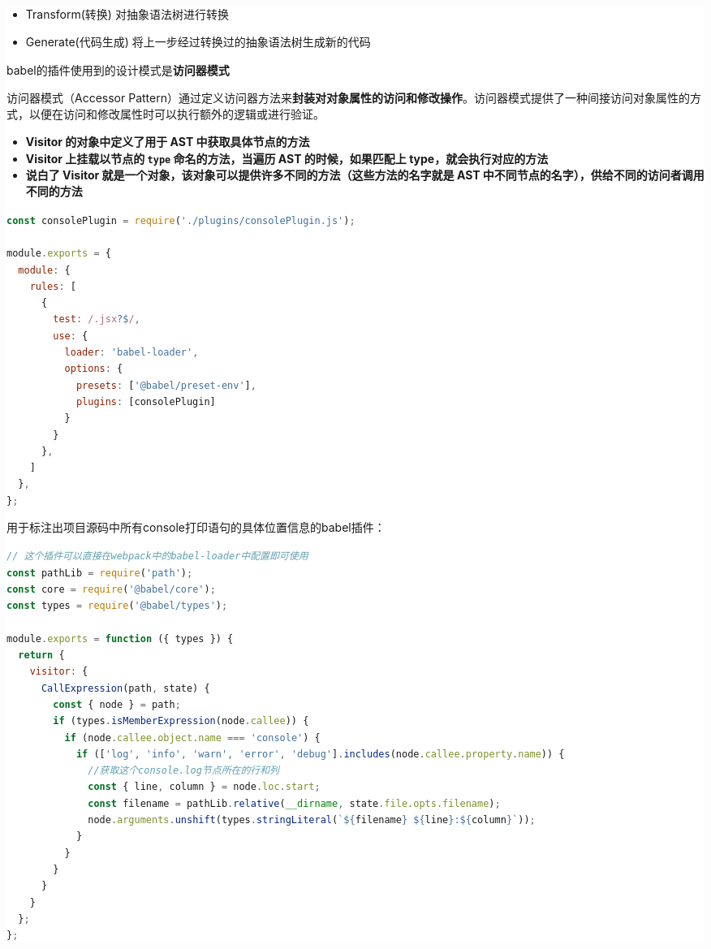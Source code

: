 - Transform(转换) 对抽象语法树进行转换

- Generate(代码生成) 将上一步经过转换过的抽象语法树生成新的代码

babel的插件使用到的设计模式是**访问器模式**

访问器模式（Accessor Pattern）通过定义访问器方法来**封装对对象属性的访问和修改操作**。访问器模式提供了一种间接访问对象属性的方式，以便在访问和修改属性时可以执行额外的逻辑或进行验证。 

- **Visitor 的对象中定义了用于 AST 中获取具体节点的方法**
- **Visitor 上挂载以节点的 `type` 命名的方法，当遍历 AST 的时候，如果匹配上 type，就会执行对应的方法**
- **说白了 Visitor 就是一个对象，该对象可以提供许多不同的方法（这些方法的名字就是 AST 中不同节点的名字），供给不同的访问者调用不同的方法**





```js
const consolePlugin = require('./plugins/consolePlugin.js');

module.exports = {
  module: {
    rules: [
      {
        test: /.jsx?$/,
        use: {
          loader: 'babel-loader',
          options: {
            presets: ['@babel/preset-env'],
            plugins: [consolePlugin]
          }
        }
      },
    ]
  },
};
```



用于标注出项目源码中所有console打印语句的具体位置信息的babel插件：

```js
// 这个插件可以直接在webpack中的babel-loader中配置即可使用
const pathLib = require('path');
const core = require('@babel/core');
const types = require('@babel/types');

module.exports = function ({ types }) {
  return {
    visitor: {
      CallExpression(path, state) {
        const { node } = path;
        if (types.isMemberExpression(node.callee)) {
          if (node.callee.object.name === 'console') {
            if (['log', 'info', 'warn', 'error', 'debug'].includes(node.callee.property.name)) {
              //获取这个console.log节点所在的行和列
              const { line, column } = node.loc.start;
              const filename = pathLib.relative(__dirname, state.file.opts.filename);
              node.arguments.unshift(types.stringLiteral(`${filename} ${line}:${column}`));
            }
          }
        }
      }
    }
  };
};
```

